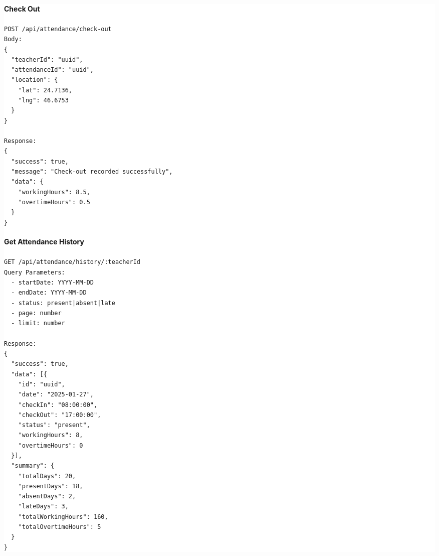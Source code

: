 #### Check Out
```
POST /api/attendance/check-out
Body:
{
  "teacherId": "uuid",
  "attendanceId": "uuid",
  "location": {
    "lat": 24.7136,
    "lng": 46.6753
  }
}

Response:
{
  "success": true,
  "message": "Check-out recorded successfully",
  "data": {
    "workingHours": 8.5,
    "overtimeHours": 0.5
  }
}
```

#### Get Attendance History
```
GET /api/attendance/history/:teacherId
Query Parameters:
  - startDate: YYYY-MM-DD
  - endDate: YYYY-MM-DD
  - status: present|absent|late
  - page: number
  - limit: number

Response:
{
  "success": true,
  "data": [{
    "id": "uuid",
    "date": "2025-01-27",
    "checkIn": "08:00:00",
    "checkOut": "17:00:00",
    "status": "present",
    "workingHours": 8,
    "overtimeHours": 0
  }],
  "summary": {
    "totalDays": 20,
    "presentDays": 18,
    "absentDays": 2,
    "lateDays": 3,
    "totalWorkingHours": 160,
    "totalOvertimeHours": 5
  }
}
```
